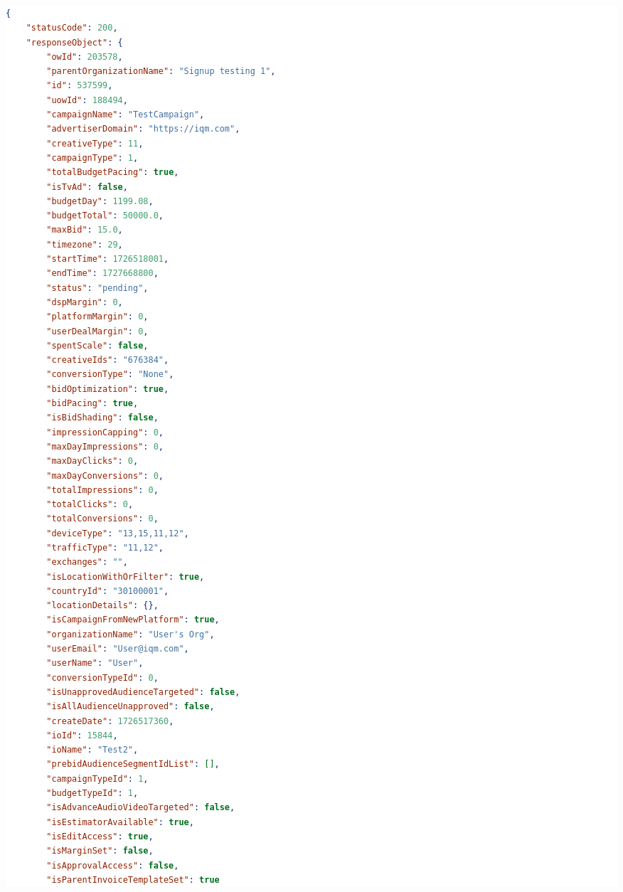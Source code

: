 </div> <div class="child2">


```json title="Response 200"
{
    "statusCode": 200,
    "responseObject": {
        "owId": 203578,
        "parentOrganizationName": "Signup testing 1",
        "id": 537599,
        "uowId": 188494,
        "campaignName": "TestCampaign",
        "advertiserDomain": "https://iqm.com",
        "creativeType": 11,
        "campaignType": 1,
        "totalBudgetPacing": true,
        "isTvAd": false,
        "budgetDay": 1199.08,
        "budgetTotal": 50000.0,
        "maxBid": 15.0,
        "timezone": 29,
        "startTime": 1726518001,
        "endTime": 1727668800,
        "status": "pending",
        "dspMargin": 0,
        "platformMargin": 0,
        "userDealMargin": 0,
        "spentScale": false,
        "creativeIds": "676384",
        "conversionType": "None",
        "bidOptimization": true,
        "bidPacing": true,
        "isBidShading": false,
        "impressionCapping": 0,
        "maxDayImpressions": 0,
        "maxDayClicks": 0,
        "maxDayConversions": 0,
        "totalImpressions": 0,
        "totalClicks": 0,
        "totalConversions": 0,
        "deviceType": "13,15,11,12",
        "trafficType": "11,12",
        "exchanges": "",
        "isLocationWithOrFilter": true,
        "countryId": "30100001",
        "locationDetails": {},
        "isCampaignFromNewPlatform": true,
        "organizationName": "User's Org",
        "userEmail": "User@iqm.com",
        "userName": "User",
        "conversionTypeId": 0,
        "isUnapprovedAudienceTargeted": false,
        "isAllAudienceUnapproved": false,
        "createDate": 1726517360,
        "ioId": 15844,
        "ioName": "Test2",
        "prebidAudienceSegmentIdList": [],
        "campaignTypeId": 1,
        "budgetTypeId": 1,
        "isAdvanceAudioVideoTargeted": false,
        "isEstimatorAvailable": true,
        "isEditAccess": true,
        "isMarginSet": false,
        "isApprovalAccess": false,
        "isParentInvoiceTemplateSet": true
```